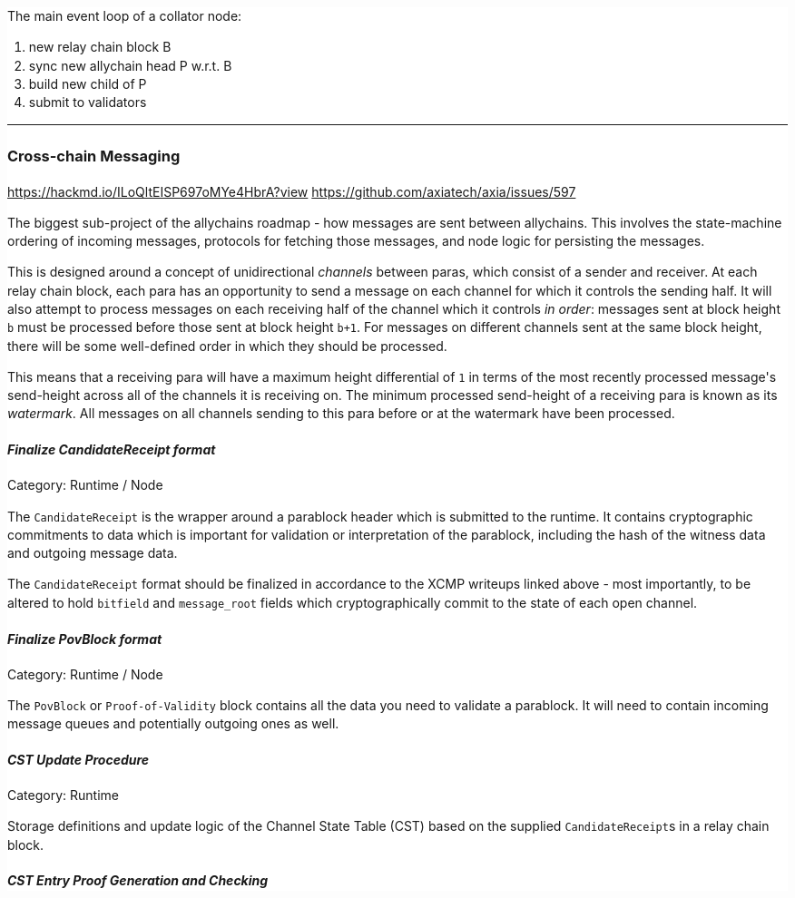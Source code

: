 The main event loop of a collator node:
 1. new relay chain block B
 2. sync new allychain head P w.r.t. B
 3. build new child of P
 4. submit to validators

---
### Cross-chain Messaging

https://hackmd.io/ILoQltEISP697oMYe4HbrA?view
https://github.com/axiatech/axia/issues/597

The biggest sub-project of the allychains roadmap - how messages are sent between allychains. This involves the state-machine ordering of incoming messages, protocols for fetching those messages, and node logic for persisting the messages.

This is designed around a concept of unidirectional _channels_ between paras, which consist of a sender and receiver. At each relay chain block, each para has an opportunity to send a message on each channel for which it controls the sending half. It will also attempt to process messages on each receiving half of the channel which it controls _in order_: messages sent at block height `b` must be processed before those sent at block height `b+1`. For messages on different channels sent at the same block height, there will be some well-defined order in which they should be processed.

This means that a receiving para will have a maximum height differential of `1` in terms of the most recently processed message's send-height across all of the channels it is receiving on. The minimum processed send-height of a receiving para is known as its _watermark_. All messages on all channels sending to this para before or at the watermark have been processed.

#### *Finalize CandidateReceipt format*

Category: Runtime / Node

The `CandidateReceipt` is the wrapper around a parablock header which is submitted to the runtime. It contains cryptographic commitments to data which is important for validation or interpretation of the parablock, including the hash of the witness data and outgoing message data.

The `CandidateReceipt` format should be finalized in accordance to the XCMP writeups linked above - most importantly, to be altered to hold `bitfield` and `message_root` fields which cryptographically commit to the state of each open channel.

#### *Finalize PovBlock format*

Category: Runtime / Node

The `PovBlock` or `Proof-of-Validity` block contains all the data you need to validate a parablock. It will need to contain incoming message queues and potentially outgoing ones as well.

#### *CST Update Procedure*

Category: Runtime

Storage definitions and update logic of the Channel State Table (CST) based on the supplied `CandidateReceipt`s in a relay chain block.

#### *CST Entry Proof Generation and Checking*
